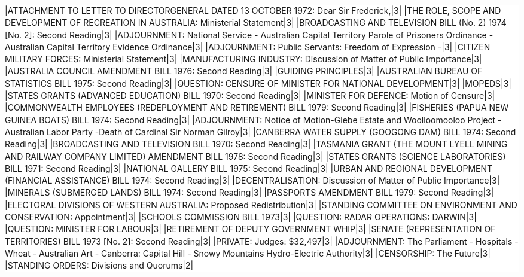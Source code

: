 |ATTACHMENT TO LETTER TO DIRECTORGENERAL DATED 13 OCTOBER 1972: Dear Sir Frederick,|3|
|THE ROLE, SCOPE AND DEVELOPMENT OF RECREATION IN AUSTRALIA: Ministerial Statement|3|
|BROADCASTING AND TELEVISION BILL (No. 2) 1974 [No. 2]: Second Reading|3|
|ADJOURNMENT: National Service - Australian Capital Territory Parole of Prisoners Ordinance - Australian Capital Territory Evidence Ordinance|3|
|ADJOURNMENT: Public Servants: Freedom of Expression -|3|
|CITIZEN MILITARY FORCES: Ministerial Statement|3|
|MANUFACTURING INDUSTRY: Discussion of Matter of Public Importance|3|
|AUSTRALIA COUNCIL AMENDMENT BILL 1976: Second Reading|3|
|GUIDING PRINCIPLES|3|
|AUSTRALIAN BUREAU OF STATISTICS BILL 1975: Second Reading|3|
|QUESTION: CENSURE OF MINISTER FOR NATIONAL DEVELOPMENT|3|
|MOPEDS|3|
|STATES GRANTS (ADVANCED EDUCATION) BILL 1970: Second Reading|3|
|MINISTER FOR DEFENCE: Motion of Censure|3|
|COMMONWEALTH EMPLOYEES (REDEPLOYMENT AND RETIREMENT) BILL 1979: Second Reading|3|
|FISHERIES (PAPUA NEW GUINEA BOATS) BILL 1974: Second Reading|3|
|ADJOURNMENT: Notice of Motion-Glebe Estate and Woolloomooloo Project -Australian Labor Party -Death of Cardinal Sir Norman Gilroy|3|
|CANBERRA WATER SUPPLY (GOOGONG DAM) BILL 1974: Second Reading|3|
|BROADCASTING AND TELEVISION BILL 1970: Second Reading|3|
|TASMANIA GRANT (THE MOUNT LYELL MINING AND RAILWAY COMPANY LIMITED) AMENDMENT BILL 1978: Second Reading|3|
|STATES GRANTS (SCIENCE LABORATORIES) BILL 1971: Second Reading|3|
|NATIONAL GALLERY BILL 1975: Second Reading|3|
|URBAN AND REGIONAL DEVELOPMENT (FINANCIAL ASSISTANCE) BILL 1974: Second Reading|3|
|DECENTRALISATION: Discussion of Matter of Public Importance|3|
|MINERALS (SUBMERGED LANDS) BILL 1974: Second Reading|3|
|PASSPORTS AMENDMENT BILL 1979: Second Reading|3|
|ELECTORAL DIVISIONS OF WESTERN AUSTRALIA: Proposed Redistribution|3|
|STANDING COMMITTEE ON ENVIRONMENT AND CONSERVATION: Appointment|3|
|SCHOOLS COMMISSION BILL 1973|3|
|QUESTION: RADAR OPERATIONS: DARWIN|3|
|QUESTION: MINISTER FOR LABOUR|3|
|RETIREMENT OF DEPUTY GOVERNMENT WHIP|3|
|SENATE (REPRESENTATION OF TERRITORIES) BILL 1973 [No. 2]: Second Reading|3|
|PRIVATE: Judges: $32,497|3|
|ADJOURNMENT: The Parliament - Hospitals - Wheat - Australian Art - Canberra: Capital Hill - Snowy Mountains Hydro-Electric Authority|3|
|CENSORSHIP: The Future|3|
|STANDING ORDERS: Divisions and Quorums|2|